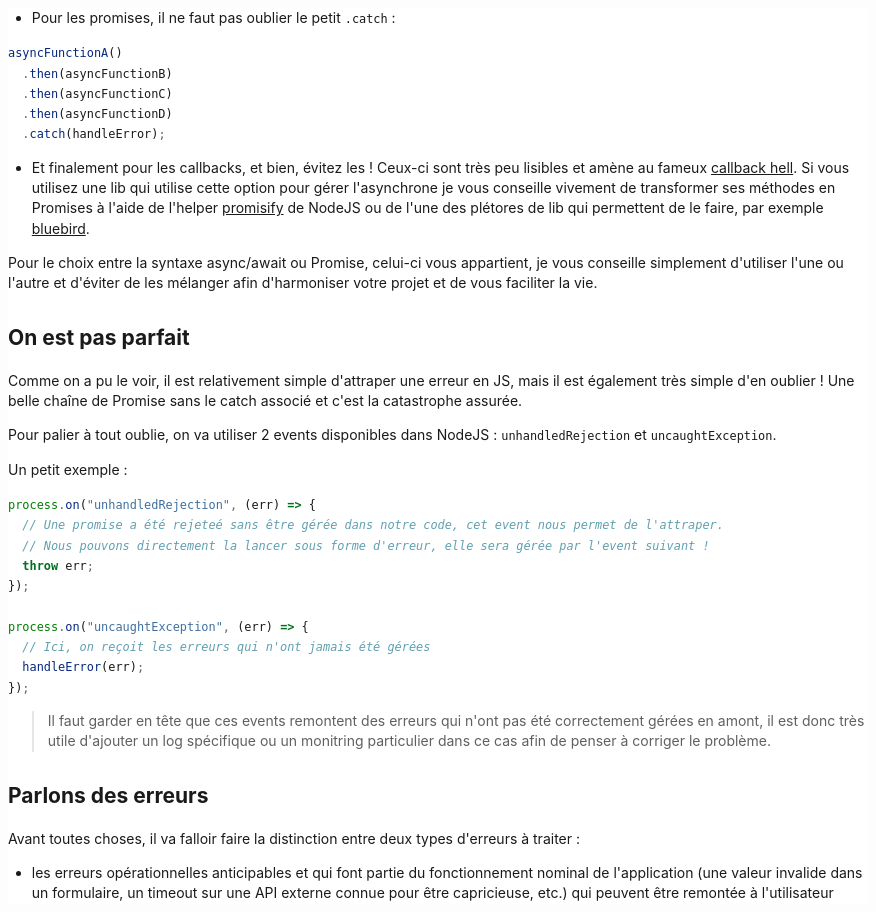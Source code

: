 - Pour les promises, il ne faut pas oublier le petit `.catch` :

```js
asyncFunctionA()
  .then(asyncFunctionB)
  .then(asyncFunctionC)
  .then(asyncFunctionD)
  .catch(handleError);
```

- Et finalement pour les callbacks, et bien, évitez les ! Ceux-ci sont très peu lisibles et amène au fameux [callback hell](http://callbackhell.com/). Si vous utilisez une lib qui utilise cette option pour gérer l'asynchrone je vous conseille vivement de transformer ses méthodes en Promises à l'aide de l'helper [promisify](https://nodejs.org/dist/latest-v8.x/docs/api/util.html#util_util_promisify_original) de NodeJS ou de l'une des plétores de lib qui permettent de le faire, par exemple [bluebird](http://bluebirdjs.com/docs/api/promise.promisify.html).

Pour le choix entre la syntaxe async/await ou Promise, celui-ci vous appartient, je vous conseille simplement d'utiliser l'une ou l'autre et d'éviter de les mélanger afin d'harmoniser votre projet et de vous faciliter la vie.

## On est pas parfait

Comme on a pu le voir, il est relativement simple d'attraper une erreur en JS, mais il est également très simple d'en oublier ! Une belle chaîne de Promise sans le catch associé et c'est la catastrophe assurée.

Pour palier à tout oublie, on va utiliser 2 events disponibles dans NodeJS : `unhandledRejection` et `uncaughtException`.

Un petit exemple :

```js
process.on("unhandledRejection", (err) => {
  // Une promise a été rejeteé sans être gérée dans notre code, cet event nous permet de l'attraper.
  // Nous pouvons directement la lancer sous forme d'erreur, elle sera gérée par l'event suivant !
  throw err;
});

process.on("uncaughtException", (err) => {
  // Ici, on reçoit les erreurs qui n'ont jamais été gérées
  handleError(err);
});
```

> Il faut garder en tête que ces events remontent des erreurs qui n'ont pas été correctement gérées en amont, il est donc très utile d'ajouter un log spécifique ou un monitring particulier dans ce cas afin de penser à corriger le problème.

## Parlons des erreurs

Avant toutes choses, il va falloir faire la distinction entre deux types d'erreurs à traiter :

- les erreurs opérationnelles anticipables et qui font partie du fonctionnement nominal de l'application (une valeur invalide dans un formulaire, un timeout sur une API externe connue pour être capricieuse, etc.) qui peuvent être remontée à l'utilisateur
